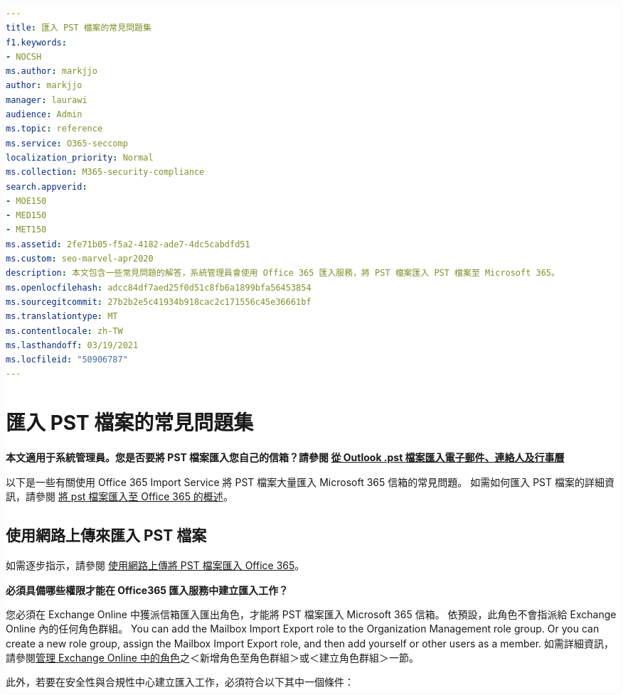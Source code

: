 ```yaml
---
title: 匯入 PST 檔案的常見問題集
f1.keywords:
- NOCSH
ms.author: markjjo
author: markjjo
manager: laurawi
audience: Admin
ms.topic: reference
ms.service: O365-seccomp
localization_priority: Normal
ms.collection: M365-security-compliance
search.appverid:
- MOE150
- MED150
- MET150
ms.assetid: 2fe71b05-f5a2-4182-ade7-4dc5cabdfd51
ms.custom: seo-marvel-apr2020
description: 本文包含一些常見問題的解答，系統管理員會使用 Office 365 匯入服務，將 PST 檔案匯入 PST 檔案至 Microsoft 365。
ms.openlocfilehash: adcc84df7aed25f0d51c8fb6a1899bfa56453854
ms.sourcegitcommit: 27b2b2e5c41934b918cac2c171556c45e36661bf
ms.translationtype: MT
ms.contentlocale: zh-TW
ms.lasthandoff: 03/19/2021
ms.locfileid: "50906787"
---
```

# <a name="faq-about-importing-pst-files"></a>匯入 PST 檔案的常見問題集

**本文適用于系統管理員。您是否要將 PST 檔案匯入您自己的信箱？請參閱 [從 Outlook .pst 檔案匯入電子郵件、連絡人及行事曆](https://go.microsoft.com/fwlink/p/?LinkID=785075)**
   
以下是一些有關使用 Office 365 Import Service 將 PST 檔案大量匯入 Microsoft 365 信箱的常見問題。 如需如何匯入 PST 檔案的詳細資訊，請參閱 [將 pst 檔案匯入至 Office 365 的概述](./importing-pst-files-to-office-365.md)。
  
## <a name="using-network-upload-to-import-pst-files"></a>使用網路上傳來匯入 PST 檔案

如需逐步指示，請參閱 [使用網路上傳將 PST 檔案匯入 Office 365](use-network-upload-to-import-pst-files.md)。
  
 **必須具備哪些權限才能在 Office365 匯入服務中建立匯入工作？**
  
您必須在 Exchange Online 中獲派信箱匯入匯出角色，才能將 PST 檔案匯入 Microsoft 365 信箱。 依預設，此角色不會指派給 Exchange Online 內的任何角色群組。 You can add the Mailbox Import Export role to the Organization Management role group. Or you can create a new role group, assign the Mailbox Import Export role, and then add yourself or other users as a member. 如需詳細資訊，請參閱[管理 Exchange Online 中的角色](/Exchange/permissions-exo/role-groups)之＜新增角色至角色群組＞或＜建立角色群組＞一節。
  
此外，若要在安全性與合規性中心建立匯入工作，必須符合以下其中一個條件：
  